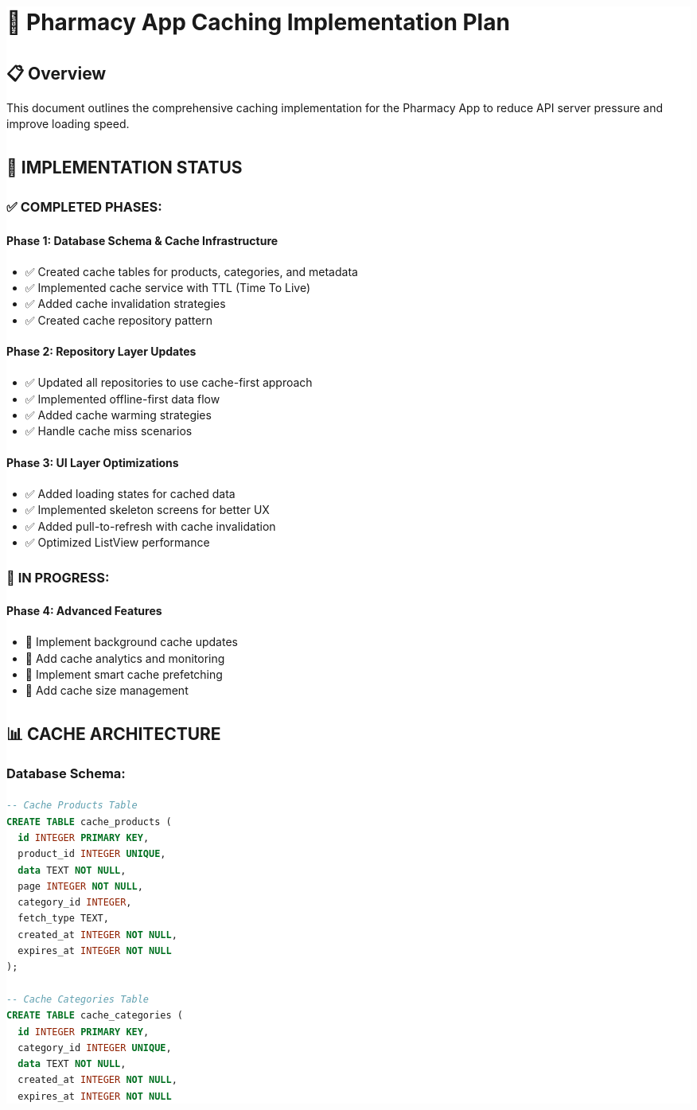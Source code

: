 # 🚀 Pharmacy App Caching Implementation Plan

## 📋 Overview

This document outlines the comprehensive caching implementation for the Pharmacy App to reduce API server pressure and improve loading speed.

## 🎯 **IMPLEMENTATION STATUS**

### ✅ **COMPLETED PHASES:**

#### **Phase 1: Database Schema & Cache Infrastructure**
- ✅ Created cache tables for products, categories, and metadata
- ✅ Implemented cache service with TTL (Time To Live)
- ✅ Added cache invalidation strategies
- ✅ Created cache repository pattern

#### **Phase 2: Repository Layer Updates**
- ✅ Updated all repositories to use cache-first approach
- ✅ Implemented offline-first data flow
- ✅ Added cache warming strategies
- ✅ Handle cache miss scenarios

#### **Phase 3: UI Layer Optimizations**
- ✅ Added loading states for cached data
- ✅ Implemented skeleton screens for better UX
- ✅ Added pull-to-refresh with cache invalidation
- ✅ Optimized ListView performance

### 🔄 **IN PROGRESS:**

#### **Phase 4: Advanced Features**
- 🔄 Implement background cache updates
- 🔄 Add cache analytics and monitoring
- 🔄 Implement smart cache prefetching
- 🔄 Add cache size management

## 📊 **CACHE ARCHITECTURE**

### **Database Schema:**
```sql
-- Cache Products Table
CREATE TABLE cache_products (
  id INTEGER PRIMARY KEY,
  product_id INTEGER UNIQUE,
  data TEXT NOT NULL,
  page INTEGER NOT NULL,
  category_id INTEGER,
  fetch_type TEXT,
  created_at INTEGER NOT NULL,
  expires_at INTEGER NOT NULL
);

-- Cache Categories Table
CREATE TABLE cache_categories (
  id INTEGER PRIMARY KEY,
  category_id INTEGER UNIQUE,
  data TEXT NOT NULL,
  created_at INTEGER NOT NULL,
  expires_at INTEGER NOT NULL
```